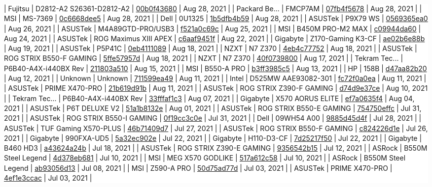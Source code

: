| Fujitsu       | D2812-A2 S26361-D2812-A2    | [00b0f43680](https://linux-hardware.org/?probe=00b0f43680) | Aug 28, 2021 |
| Packard Be... | FMCP7AM                     | [07fb4f5678](https://linux-hardware.org/?probe=07fb4f5678) | Aug 28, 2021 |
| MSI           | MS-7369                     | [0c6668dee5](https://linux-hardware.org/?probe=0c6668dee5) | Aug 28, 2021 |
| Dell          | 0U1325                      | [1b5dfb4b59](https://linux-hardware.org/?probe=1b5dfb4b59) | Aug 28, 2021 |
| ASUSTek       | P9X79 WS                    | [0569365ea0](https://linux-hardware.org/?probe=0569365ea0) | Aug 26, 2021 |
| ASUSTek       | M4A89GTD-PRO/USB3           | [f521a0c69c](https://linux-hardware.org/?probe=f521a0c69c) | Aug 25, 2021 |
| MSI           | B450M PRO-M2 MAX            | [c09944da60](https://linux-hardware.org/?probe=c09944da60) | Aug 24, 2021 |
| ASUSTek       | ROG Maximus XIII APEX       | [c6aaf9451f](https://linux-hardware.org/?probe=c6aaf9451f) | Aug 22, 2021 |
| Gigabyte      | Z170-Gaming K3-CF           | [ae02b6e88b](https://linux-hardware.org/?probe=ae02b6e88b) | Aug 19, 2021 |
| ASUSTek       | P5P41C                      | [0eb4111089](https://linux-hardware.org/?probe=0eb4111089) | Aug 18, 2021 |
| NZXT          | N7 Z370                     | [4eb4c77752](https://linux-hardware.org/?probe=4eb4c77752) | Aug 18, 2021 |
| ASUSTek       | ROG STRIX B550-F GAMING     | [5ffe57957d](https://linux-hardware.org/?probe=5ffe57957d) | Aug 18, 2021 |
| NZXT          | N7 Z370                     | [40f0739800](https://linux-hardware.org/?probe=40f0739800) | Aug 17, 2021 |
| Tekram Tec... | P6B40-A4X-i440BX Rev        | [211803a510](https://linux-hardware.org/?probe=211803a510) | Aug 15, 2021 |
| MSI           | B550-A PRO                  | [b3ff3985c5](https://linux-hardware.org/?probe=b3ff3985c5) | Aug 13, 2021 |
| HP            | 158B                        | [d47aa82b20](https://linux-hardware.org/?probe=d47aa82b20) | Aug 12, 2021 |
| Unknown       | Unknown                     | [711599ea49](https://linux-hardware.org/?probe=711599ea49) | Aug 11, 2021 |
| Intel         | D525MW AAE93082-301         | [fc72f0a0ea](https://linux-hardware.org/?probe=fc72f0a0ea) | Aug 11, 2021 |
| ASUSTek       | PRIME X470-PRO              | [21b619d91b](https://linux-hardware.org/?probe=21b619d91b) | Aug 11, 2021 |
| ASUSTek       | ROG STRIX Z390-F GAMING     | [d74d9e37ce](https://linux-hardware.org/?probe=d74d9e37ce) | Aug 10, 2021 |
| Tekram Tec... | P6B40-A4X-i440BX Rev        | [33fffaf1c3](https://linux-hardware.org/?probe=33fffaf1c3) | Aug 07, 2021 |
| Gigabyte      | X570 AORUS ELITE            | [ef7a0635f4](https://linux-hardware.org/?probe=ef7a0635f4) | Aug 04, 2021 |
| ASUSTek       | P6T DELUXE V2               | [51a1b8132e](https://linux-hardware.org/?probe=51a1b8132e) | Aug 01, 2021 |
| ASUSTek       | ROG STRIX B550-E GAMING     | [754750effc](https://linux-hardware.org/?probe=754750effc) | Jul 31, 2021 |
| ASUSTek       | ROG STRIX B550-I GAMING     | [0f19cc3c0e](https://linux-hardware.org/?probe=0f19cc3c0e) | Jul 31, 2021 |
| Dell          | 09WH54 A00                  | [9885d45d4f](https://linux-hardware.org/?probe=9885d45d4f) | Jul 28, 2021 |
| ASUSTek       | TUF Gaming X570-PLUS        | [46b71409d7](https://linux-hardware.org/?probe=46b71409d7) | Jul 27, 2021 |
| ASUSTek       | ROG STRIX B550-F GAMING     | [c824226d1e](https://linux-hardware.org/?probe=c824226d1e) | Jul 26, 2021 |
| Gigabyte      | 990FXA-UD5                  | [5a32ec902e](https://linux-hardware.org/?probe=5a32ec902e) | Jul 22, 2021 |
| Gigabyte      | H110-D3-CF                  | [7d25217f50](https://linux-hardware.org/?probe=7d25217f50) | Jul 22, 2021 |
| Gigabyte      | B460 HD3                    | [a43624a24b](https://linux-hardware.org/?probe=a43624a24b) | Jul 18, 2021 |
| ASUSTek       | ROG STRIX Z390-E GAMING     | [9356542b15](https://linux-hardware.org/?probe=9356542b15) | Jul 12, 2021 |
| ASRock        | B550M Steel Legend          | [4d378eb681](https://linux-hardware.org/?probe=4d378eb681) | Jul 10, 2021 |
| MSI           | MEG X570 GODLIKE            | [517a612c58](https://linux-hardware.org/?probe=517a612c58) | Jul 10, 2021 |
| ASRock        | B550M Steel Legend          | [ab93056d13](https://linux-hardware.org/?probe=ab93056d13) | Jul 08, 2021 |
| MSI           | Z590-A PRO                  | [50d75ad77d](https://linux-hardware.org/?probe=50d75ad77d) | Jul 03, 2021 |
| ASUSTek       | PRIME X470-PRO              | [4ef1e3ccac](https://linux-hardware.org/?probe=4ef1e3ccac) | Jul 03, 2021 |